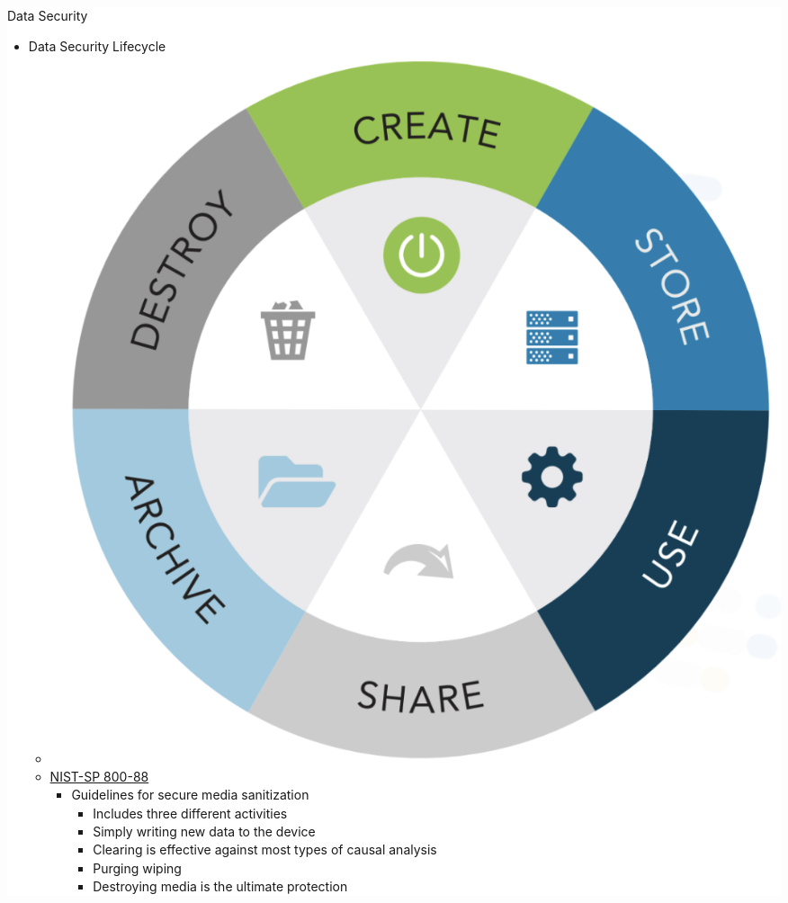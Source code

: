 Data Security
* Data Security Lifecycle
    * ![Data Sec Lifecyle](images/data-sec-lifecylt.png)
    * [NIST-SP 800-88](https://csrc.nist.gov/publications/detail/sp/800-88/rev-1/final)
        * Guidelines for secure media sanitization
            * Includes three different activities
            * Simply writing new data to the device
            * Clearing is effective against most types of causal analysis
            * Purging wiping
            * Destroying media is the ultimate protection